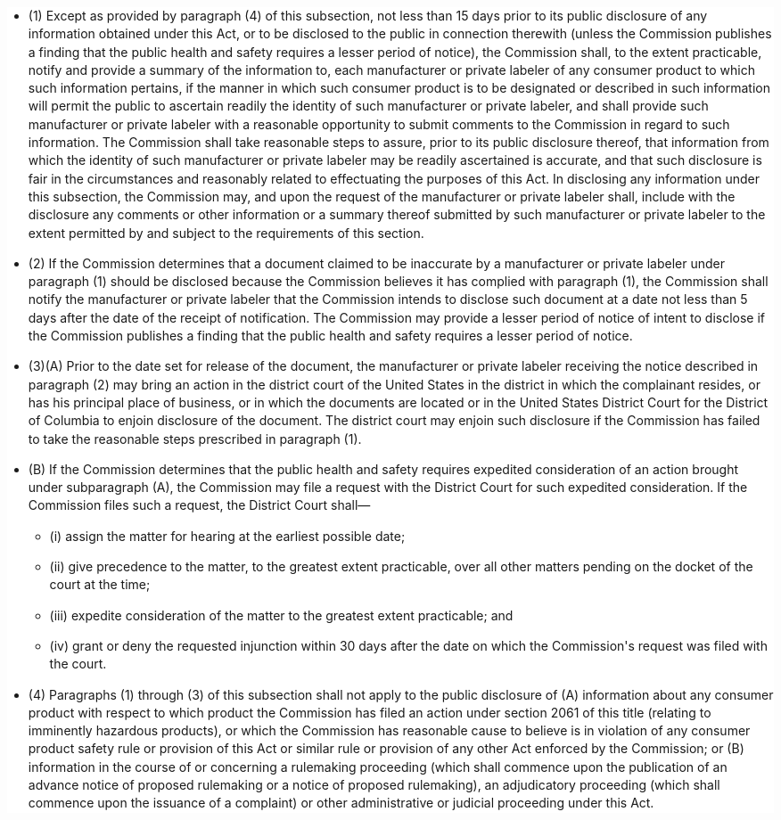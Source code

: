 * (1) Except as provided by paragraph (4) of this subsection, not less than 15 days prior to its public disclosure of any information obtained under this Act, or to be disclosed to the public in connection therewith (unless the Commission publishes a finding that the public health and safety requires a lesser period of notice), the Commission shall, to the extent practicable, notify and provide a summary of the information to, each manufacturer or private labeler of any consumer product to which such information pertains, if the manner in which such consumer product is to be designated or described in such information will permit the public to ascertain readily the identity of such manufacturer or private labeler, and shall provide such manufacturer or private labeler with a reasonable opportunity to submit comments to the Commission in regard to such information. The Commission shall take reasonable steps to assure, prior to its public disclosure thereof, that information from which the identity of such manufacturer or private labeler may be readily ascertained is accurate, and that such disclosure is fair in the circumstances and reasonably related to effectuating the purposes of this Act. In disclosing any information under this subsection, the Commission may, and upon the request of the manufacturer or private labeler shall, include with the disclosure any comments or other information or a summary thereof submitted by such manufacturer or private labeler to the extent permitted by and subject to the requirements of this section.

* (2) If the Commission determines that a document claimed to be inaccurate by a manufacturer or private labeler under paragraph (1) should be disclosed because the Commission believes it has complied with paragraph (1), the Commission shall notify the manufacturer or private labeler that the Commission intends to disclose such document at a date not less than 5 days after the date of the receipt of notification. The Commission may provide a lesser period of notice of intent to disclose if the Commission publishes a finding that the public health and safety requires a lesser period of notice.

* (3)(A) Prior to the date set for release of the document, the manufacturer or private labeler receiving the notice described in paragraph (2) may bring an action in the district court of the United States in the district in which the complainant resides, or has his principal place of business, or in which the documents are located or in the United States District Court for the District of Columbia to enjoin disclosure of the document. The district court may enjoin such disclosure if the Commission has failed to take the reasonable steps prescribed in paragraph (1).

* (B) If the Commission determines that the public health and safety requires expedited consideration of an action brought under subparagraph (A), the Commission may file a request with the District Court for such expedited consideration. If the Commission files such a request, the District Court shall—

  * (i) assign the matter for hearing at the earliest possible date;

  * (ii) give precedence to the matter, to the greatest extent practicable, over all other matters pending on the docket of the court at the time;

  * (iii) expedite consideration of the matter to the greatest extent practicable; and

  * (iv) grant or deny the requested injunction within 30 days after the date on which the Commission's request was filed with the court.


* (4) Paragraphs (1) through (3) of this subsection shall not apply to the public disclosure of (A) information about any consumer product with respect to which product the Commission has filed an action under section 2061 of this title (relating to imminently hazardous products), or which the Commission has reasonable cause to believe is in violation of any consumer product safety rule or provision of this Act or similar rule or provision of any other Act enforced by the Commission; or (B) information in the course of or concerning a rulemaking proceeding (which shall commence upon the publication of an advance notice of proposed rulemaking or a notice of proposed rulemaking), an adjudicatory proceeding (which shall commence upon the issuance of a complaint) or other administrative or judicial proceeding under this Act.
